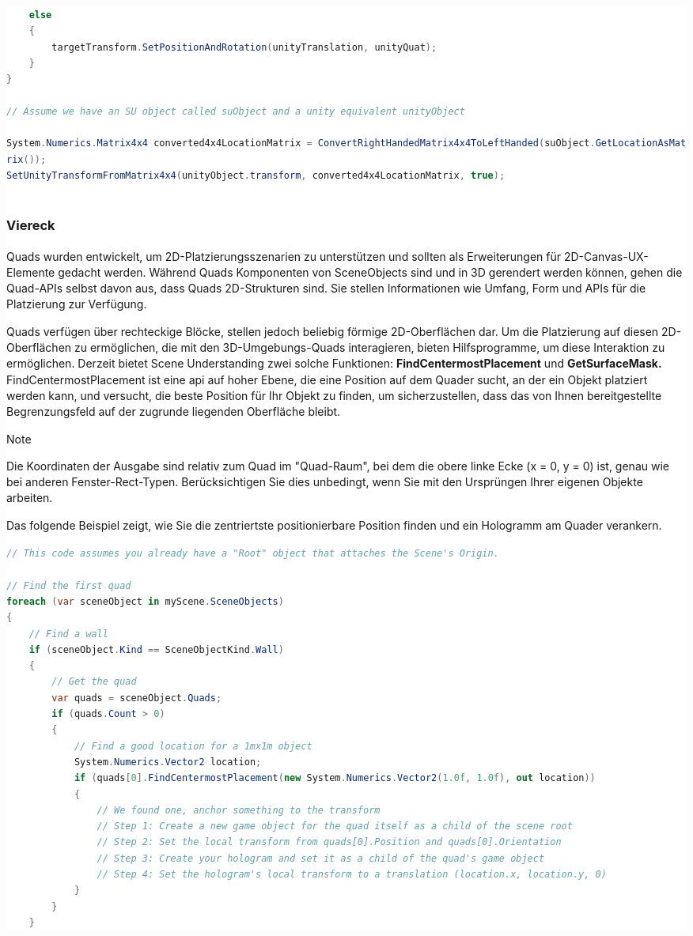 ```cs
    else
    {
        targetTransform.SetPositionAndRotation(unityTranslation, unityQuat);
    }
}

// Assume we have an SU object called suObject and a unity equivalent unityObject

System.Numerics.Matrix4x4 converted4x4LocationMatrix = ConvertRightHandedMatrix4x4ToLeftHanded(suObject.GetLocationAsMatrix());
SetUnityTransformFromMatrix4x4(unityObject.transform, converted4x4LocationMatrix, true);
        
```

### <a name="quad"></a>Viereck

Quads wurden entwickelt, um 2D-Platzierungsszenarien zu unterstützen und sollten als Erweiterungen für 2D-Canvas-UX-Elemente gedacht werden. Während Quads Komponenten von SceneObjects sind und in 3D gerendert werden können, gehen die Quad-APIs selbst davon aus, dass Quads 2D-Strukturen sind. Sie stellen Informationen wie Umfang, Form und APIs für die Platzierung zur Verfügung.

Quads verfügen über rechteckige Blöcke, stellen jedoch beliebig förmige 2D-Oberflächen dar. Um die Platzierung auf diesen 2D-Oberflächen zu ermöglichen, die mit den 3D-Umgebungs-Quads interagieren, bieten Hilfsprogramme, um diese Interaktion zu ermöglichen. Derzeit bietet Scene Understanding zwei solche Funktionen: **FindCentermostPlacement** und **GetSurfaceMask.** FindCentermostPlacement ist eine api auf hoher Ebene, die eine Position auf dem Quader sucht, an der ein Objekt platziert werden kann, und versucht, die beste Position für Ihr Objekt zu finden, um sicherzustellen, dass das von Ihnen bereitgestellte Begrenzungsfeld auf der zugrunde liegenden Oberfläche bleibt.

> [!NOTE]
> Die Koordinaten der Ausgabe sind relativ zum Quad im "Quad-Raum", bei dem die obere linke Ecke (x = 0, y = 0) ist, genau wie bei anderen Fenster-Rect-Typen. Berücksichtigen Sie dies unbedingt, wenn Sie mit den Ursprüngen Ihrer eigenen Objekte arbeiten. 

Das folgende Beispiel zeigt, wie Sie die zentriertste positionierbare Position finden und ein Hologramm am Quader verankern.

```cs
// This code assumes you already have a "Root" object that attaches the Scene's Origin.

// Find the first quad
foreach (var sceneObject in myScene.SceneObjects)
{
    // Find a wall
    if (sceneObject.Kind == SceneObjectKind.Wall)
    {
        // Get the quad
        var quads = sceneObject.Quads;
        if (quads.Count > 0)
        {
            // Find a good location for a 1mx1m object  
            System.Numerics.Vector2 location;
            if (quads[0].FindCentermostPlacement(new System.Numerics.Vector2(1.0f, 1.0f), out location))
            {
                // We found one, anchor something to the transform
                // Step 1: Create a new game object for the quad itself as a child of the scene root
                // Step 2: Set the local transform from quads[0].Position and quads[0].Orientation
                // Step 3: Create your hologram and set it as a child of the quad's game object
                // Step 4: Set the hologram's local transform to a translation (location.x, location.y, 0)
            }
        }
    }
```